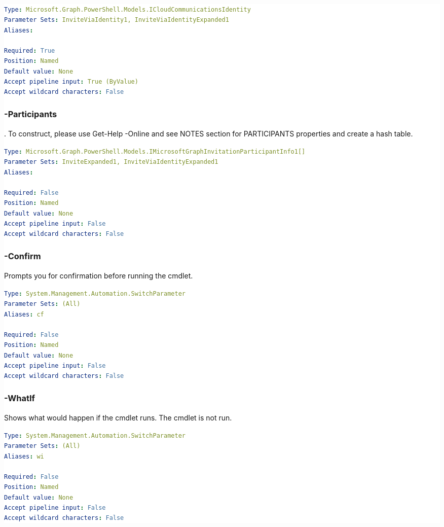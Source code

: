```yaml
Type: Microsoft.Graph.PowerShell.Models.ICloudCommunicationsIdentity
Parameter Sets: InviteViaIdentity1, InviteViaIdentityExpanded1
Aliases:

Required: True
Position: Named
Default value: None
Accept pipeline input: True (ByValue)
Accept wildcard characters: False
```

### -Participants
.
To construct, please use Get-Help -Online and see NOTES section for PARTICIPANTS properties and create a hash table.

```yaml
Type: Microsoft.Graph.PowerShell.Models.IMicrosoftGraphInvitationParticipantInfo1[]
Parameter Sets: InviteExpanded1, InviteViaIdentityExpanded1
Aliases:

Required: False
Position: Named
Default value: None
Accept pipeline input: False
Accept wildcard characters: False
```

### -Confirm
Prompts you for confirmation before running the cmdlet.

```yaml
Type: System.Management.Automation.SwitchParameter
Parameter Sets: (All)
Aliases: cf

Required: False
Position: Named
Default value: None
Accept pipeline input: False
Accept wildcard characters: False
```

### -WhatIf
Shows what would happen if the cmdlet runs.
The cmdlet is not run.

```yaml
Type: System.Management.Automation.SwitchParameter
Parameter Sets: (All)
Aliases: wi

Required: False
Position: Named
Default value: None
Accept pipeline input: False
Accept wildcard characters: False
```
